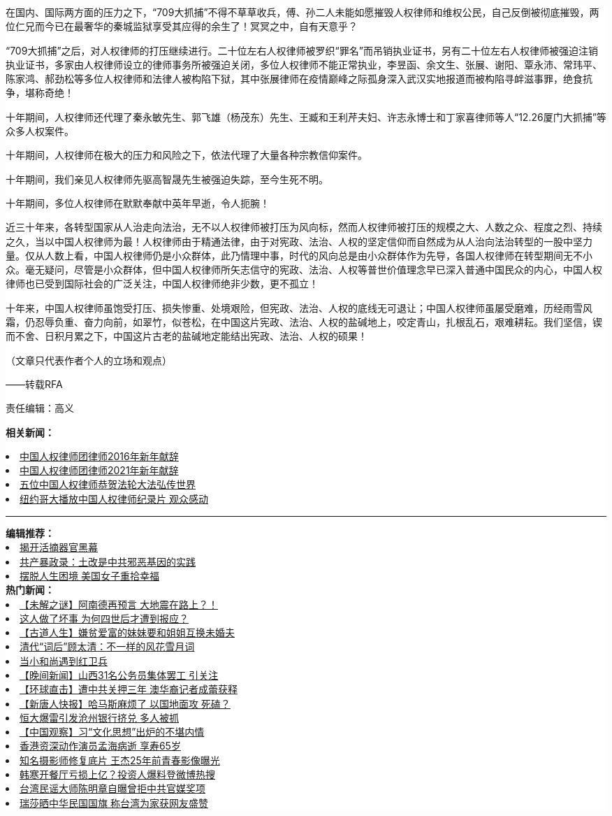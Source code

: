 <p>在国内、国际两方面的压力之下，“709大抓捕”不得不草草收兵，傅、孙二人未能如愿摧毁人权律师和维权公民，自己反倒被彻底摧毁，两位仁兄而今已在最奢华的秦城监狱享受其应得的余生了！冥冥之中，自有天意乎？</p>
<p>“709大抓捕”之后，对人权律师的打压继续进行。二十位左右人权律师被罗织“罪名”而吊销执业证书，另有二十位左右人权律师被强迫注销执业证书，多家由人权律师设立的律师事务所被强迫关闭，多位人权律师不能正常执业，李昱函、余文生、张展、谢阳、覃永沛、常玮平、陈家鸿、郝劲松等多位人权律师和法律人被构陷下狱，其中张展律师在疫情巅峰之际孤身深入武汉实地报道而被构陷寻衅滋事罪，绝食抗争，堪称奇绝！</p>
<p>十年期间，人权律师还代理了秦永敏先生、郭飞雄（杨茂东）先生、王臧和王利芹夫妇、许志永博士和丁家喜律师等人“12.26厦门大抓捕”等众多人权案件。</p>
<p>十年期间，人权律师在极大的压力和风险之下，依法代理了大量各种宗教信仰案件。</p>
<p>十年期间，我们亲见人权律师先驱高智晟先生被强迫失踪，至今生死不明。</p>
<p>十年期间，多位人权律师在默默奉献中英年早逝，令人扼腕！</p>
<p>近三十年来，各转型国家从人治走向法治，无不以人权律师被打压为风向标，然而人权律师被打压的规模之大、人数之众、程度之烈、持续之久，当以中国人权律师为最！人权律师由于精通法律，由于对宪政、法治、人权的坚定信仰而自然成为从人治向法治转型的一股中坚力量。仅从人数上看，中国人权律师仍是小众群体，此乃情理中事，时代的风向总是由小众群体作为先导，各国人权律师在转型期间无不小众。毫无疑问，尽管是小众群体，但中国人权律师所矢志信守的宪政、法治、人权等普世价值理念早已深入普通中国民众的内心，中国人权律师也已受到国际社会的广泛关注，中国人权律师绝非少数，更不孤立！</p>
<p>十年来，中国人权律师虽饱受打压、损失惨重、处境艰险，但宪政、法治、人权的底线无可退让；中国人权律师虽屡受磨难，历经雨雪风霜，仍忍辱负重、奋力向前，如翠竹，似苍松，在中国这片宪政、法治、人权的盐碱地上，咬定青山，扎根乱石，艰难耕耘。我们坚信，锲而不舍、日积月累之下，中国这片古老的盐碱地定能结出宪政、法治、人权的硕果！</p>
<p>（文章只代表作者个人的立场和观点）</p>
<p>——转载RFA</p>
<p>责任编辑：高义</p>
	
<strong>相关新闻：</strong>
<li><a href="https://github.com/19920513/djy/blob/master/gb/16/1/1/n4607858.md#1">中国人权律师团律师2016年新年献辞</a></li>
<li><a href="https://github.com/19920513/djy/blob/master/gb/21/1/2/n12661792.md#1">中国人权律师团律师2021年新年献辞</a></li>
<li><a href="https://github.com/19920513/djy/blob/master/gb/21/5/12/n12943407.md#1">五位中国人权律师恭贺法轮大法弘传世界</a></li>
<li><a href="https://github.com/19920513/djy/blob/master/gb/23/1/28/n13917073.md#1">纽约哥大播放中国人权律师纪录片 观众感动</a></li>
<hr>
<strong>编辑推荐：</strong>
<li><a href="https://github.com/19920513/djy/blob/master/gb/10/4/19/n2881569.md?dfh#1" target="_blank">揭开活摘器官黑幕</a></li><li><a href="https://github.com/tsiac2612/djy/blob/master/gb/18/5/3/n10358233.md#1" target="_blank">共产暴政录：土改是中共邪恶基因的实践</a></li><li><a href="https://github.com/tsiac2612/djy/blob/master/gb/18/9/4/n10688678.md#1" target="_blank">摆脱人生困境 美国女子重拾幸福</a></li>
<strong>热门新闻：</strong>
<li><a href="https://github.com/19920513/djy/blob/master/gb/23/10/6/n14089189.md#1">【未解之谜】阿南德再预言 大地震在路上？！</a></li>
<li><a href="https://github.com/19920513/djy/blob/master/gb/23/10/4/n14087653.md#1">这人做了坏事 为何四世后才遭到报应？</a></li>
<li><a href="https://github.com/19920513/djy/blob/master/gb/23/8/28/n14062271.md#1">【古道人生】嫌贫爱富的妹妹要和姐姐互换未婚夫</a></li>
<li><a href="https://github.com/19920513/djy/blob/master/gb/23/10/5/n14089126.md#1">清代“词后”顾太清：不一样的风花雪月词</a></li>
<li><a href="https://github.com/19920513/djy/blob/master/gb/23/10/7/n14090206.md#1">当小和尚遇到红卫兵</a></li>
<li><a href="https://github.com/19920513/djy/blob/master/gb/23/10/12/n14093694.md#1">【晚间新闻】山西31名公务员集体罢工 引关注</a></li>
<li><a href="https://github.com/19920513/djy/blob/master/gb/23/10/9/n14091578.md#1">【环球直击】遭中共关押三年 澳华裔记者成蕾获释</a></li>
<li><a href="https://github.com/19920513/djy/blob/master/gb/23/10/12/n14093383.md#1">【新唐人快报】哈马斯麻烦了 以国地面攻 死磕？</a></li>
<li><a href="https://github.com/19920513/djy/blob/master/gb/23/10/11/n14092549.md#1">恒大爆雷引发沧州银行挤兑 多人被抓</a></li>
<li><a href="https://github.com/19920513/djy/blob/master/gb/23/10/11/n14092890.md#1">【中国观察】习“文化思想”出炉的不堪内情</a></li>
<li><a href="https://github.com/19920513/djy/blob/master/gb/23/10/10/n14092441.md#1">香港资深动作演员孟海病逝 享寿65岁</a></li>
<li><a href="https://github.com/19920513/djy/blob/master/gb/23/10/10/n14092020.md#1">知名摄影师修复底片 王杰25年前青春影像曝光</a></li>
<li><a href="https://github.com/19920513/djy/blob/master/gb/23/10/11/n14093308.md#1">韩寒开餐厅亏损上亿？投资人爆料登微博热搜</a></li>
<li><a href="https://github.com/19920513/djy/blob/master/gb/23/10/9/n14091743.md#1">台湾民谣大师陈明章自曝曾拒中共官媒奖项</a></li>
<li><a href="https://github.com/19920513/djy/blob/master/gb/23/10/10/n14092496.md#1">瑞莎晒中华民国国旗 称台湾为家获网友盛赞</a></li>